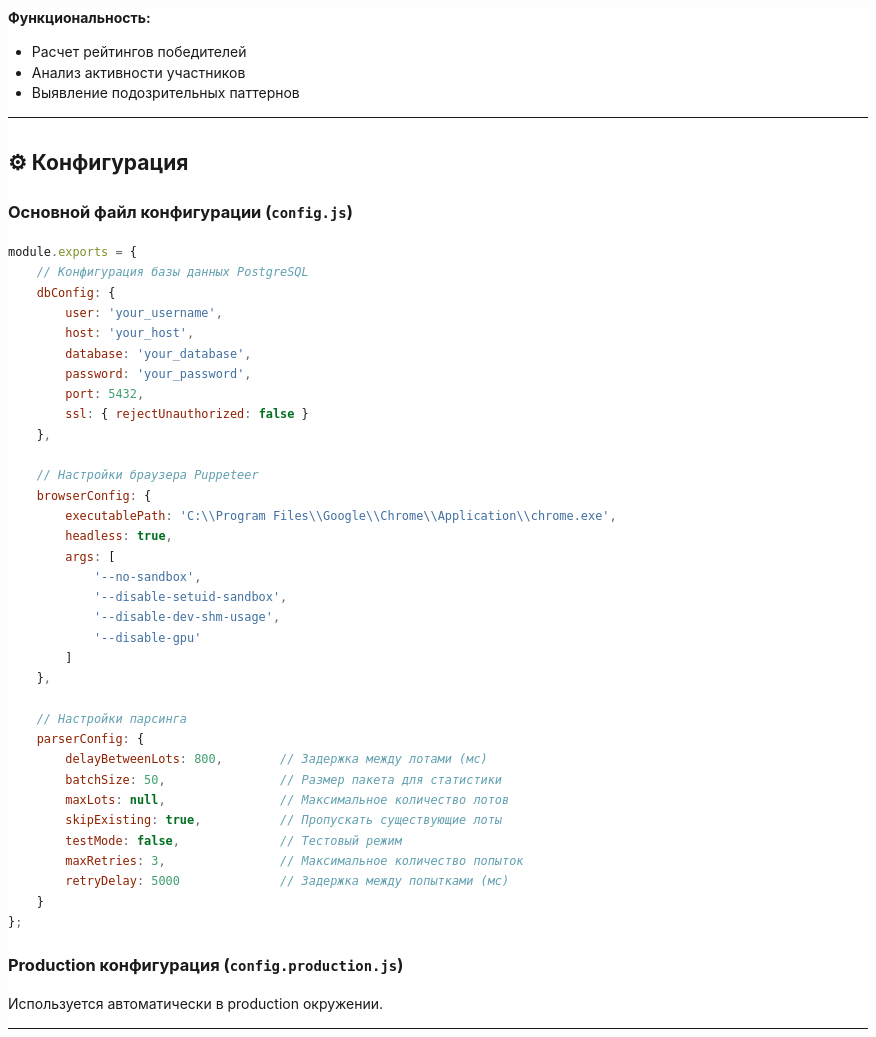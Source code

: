 **Функциональность:**
- Расчет рейтингов победителей
- Анализ активности участников
- Выявление подозрительных паттернов

---

## ⚙️ Конфигурация

### **Основной файл конфигурации** (`config.js`)

```javascript
module.exports = {
    // Конфигурация базы данных PostgreSQL
    dbConfig: {
        user: 'your_username',
        host: 'your_host',
        database: 'your_database',
        password: 'your_password',
        port: 5432,
        ssl: { rejectUnauthorized: false }
    },
    
    // Настройки браузера Puppeteer
    browserConfig: {
        executablePath: 'C:\\Program Files\\Google\\Chrome\\Application\\chrome.exe',
        headless: true,
        args: [
            '--no-sandbox',
            '--disable-setuid-sandbox',
            '--disable-dev-shm-usage',
            '--disable-gpu'
        ]
    },
    
    // Настройки парсинга
    parserConfig: {
        delayBetweenLots: 800,        // Задержка между лотами (мс)
        batchSize: 50,                // Размер пакета для статистики
        maxLots: null,                // Максимальное количество лотов
        skipExisting: true,           // Пропускать существующие лоты
        testMode: false,              // Тестовый режим
        maxRetries: 3,                // Максимальное количество попыток
        retryDelay: 5000              // Задержка между попытками (мс)
    }
};
```

### **Production конфигурация** (`config.production.js`)
Используется автоматически в production окружении.

---